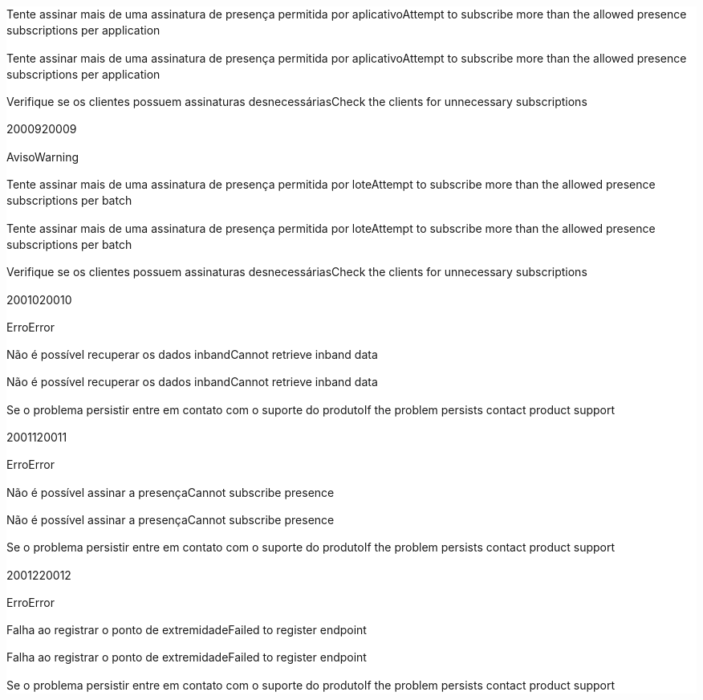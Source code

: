 <td><p><span data-ttu-id="e93d5-147">Tente assinar mais de uma assinatura de presença permitida por aplicativo</span><span class="sxs-lookup"><span data-stu-id="e93d5-147">Attempt to subscribe more than the allowed presence subscriptions per application</span></span></p></td>
<td><p><span data-ttu-id="e93d5-148">Tente assinar mais de uma assinatura de presença permitida por aplicativo</span><span class="sxs-lookup"><span data-stu-id="e93d5-148">Attempt to subscribe more than the allowed presence subscriptions per application</span></span></p>
<p><span data-ttu-id="e93d5-149">Verifique se os clientes possuem assinaturas desnecessárias</span><span class="sxs-lookup"><span data-stu-id="e93d5-149">Check the clients for unnecessary subscriptions</span></span></p></td>
</tr>
<tr class="odd">
<td><p><span data-ttu-id="e93d5-150">20009</span><span class="sxs-lookup"><span data-stu-id="e93d5-150">20009</span></span></p></td>
<td><p><span data-ttu-id="e93d5-151">Aviso</span><span class="sxs-lookup"><span data-stu-id="e93d5-151">Warning</span></span></p></td>
<td><p><span data-ttu-id="e93d5-152">Tente assinar mais de uma assinatura de presença permitida por lote</span><span class="sxs-lookup"><span data-stu-id="e93d5-152">Attempt to subscribe more than the allowed presence subscriptions per batch</span></span></p></td>
<td><p><span data-ttu-id="e93d5-153">Tente assinar mais de uma assinatura de presença permitida por lote</span><span class="sxs-lookup"><span data-stu-id="e93d5-153">Attempt to subscribe more than the allowed presence subscriptions per batch</span></span></p>
<p><span data-ttu-id="e93d5-154">Verifique se os clientes possuem assinaturas desnecessárias</span><span class="sxs-lookup"><span data-stu-id="e93d5-154">Check the clients for unnecessary subscriptions</span></span></p></td>
</tr>
<tr class="even">
<td><p><span data-ttu-id="e93d5-155">20010</span><span class="sxs-lookup"><span data-stu-id="e93d5-155">20010</span></span></p></td>
<td><p><span data-ttu-id="e93d5-156">Erro</span><span class="sxs-lookup"><span data-stu-id="e93d5-156">Error</span></span></p></td>
<td><p><span data-ttu-id="e93d5-157">Não é possível recuperar os dados inband</span><span class="sxs-lookup"><span data-stu-id="e93d5-157">Cannot retrieve inband data</span></span></p></td>
<td><p><span data-ttu-id="e93d5-158">Não é possível recuperar os dados inband</span><span class="sxs-lookup"><span data-stu-id="e93d5-158">Cannot retrieve inband data</span></span></p>
<p><span data-ttu-id="e93d5-159">Se o problema persistir entre em contato com o suporte do produto</span><span class="sxs-lookup"><span data-stu-id="e93d5-159">If the problem persists contact product support</span></span></p></td>
</tr>
<tr class="odd">
<td><p><span data-ttu-id="e93d5-160">20011</span><span class="sxs-lookup"><span data-stu-id="e93d5-160">20011</span></span></p></td>
<td><p><span data-ttu-id="e93d5-161">Erro</span><span class="sxs-lookup"><span data-stu-id="e93d5-161">Error</span></span></p></td>
<td><p><span data-ttu-id="e93d5-162">Não é possível assinar a presença</span><span class="sxs-lookup"><span data-stu-id="e93d5-162">Cannot subscribe presence</span></span></p></td>
<td><p><span data-ttu-id="e93d5-163">Não é possível assinar a presença</span><span class="sxs-lookup"><span data-stu-id="e93d5-163">Cannot subscribe presence</span></span></p>
<p><span data-ttu-id="e93d5-164">Se o problema persistir entre em contato com o suporte do produto</span><span class="sxs-lookup"><span data-stu-id="e93d5-164">If the problem persists contact product support</span></span></p></td>
</tr>
<tr class="even">
<td><p><span data-ttu-id="e93d5-165">20012</span><span class="sxs-lookup"><span data-stu-id="e93d5-165">20012</span></span></p></td>
<td><p><span data-ttu-id="e93d5-166">Erro</span><span class="sxs-lookup"><span data-stu-id="e93d5-166">Error</span></span></p></td>
<td><p><span data-ttu-id="e93d5-167">Falha ao registrar o ponto de extremidade</span><span class="sxs-lookup"><span data-stu-id="e93d5-167">Failed to register endpoint</span></span></p></td>
<td><p><span data-ttu-id="e93d5-168">Falha ao registrar o ponto de extremidade</span><span class="sxs-lookup"><span data-stu-id="e93d5-168">Failed to register endpoint</span></span></p>
<p><span data-ttu-id="e93d5-169">Se o problema persistir entre em contato com o suporte do produto</span><span class="sxs-lookup"><span data-stu-id="e93d5-169">If the problem persists contact product support</span></span></p></td>
</tr>
